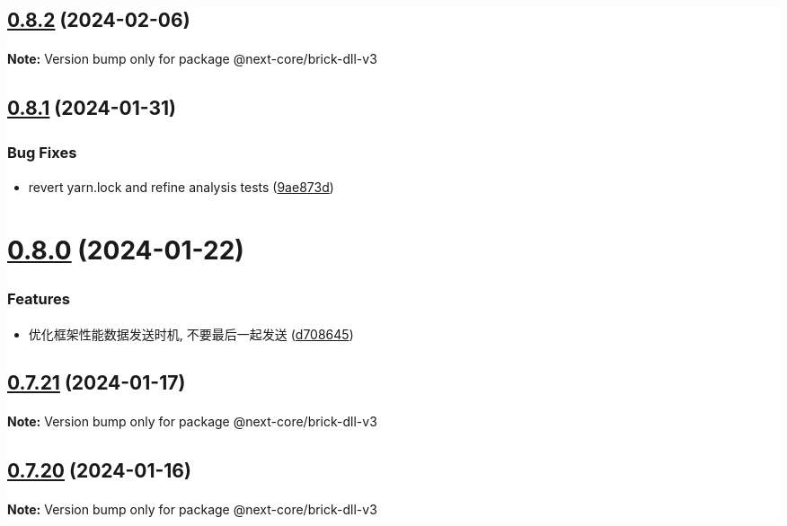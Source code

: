 

## [0.8.2](https://github.com/easyops-cn/next-core/compare/@next-core/brick-dll-v3@0.8.1...@next-core/brick-dll-v3@0.8.2) (2024-02-06)

**Note:** Version bump only for package @next-core/brick-dll-v3





## [0.8.1](https://github.com/easyops-cn/next-core/compare/@next-core/brick-dll-v3@0.8.0...@next-core/brick-dll-v3@0.8.1) (2024-01-31)


### Bug Fixes

* revert yarn.lock and refine analysis tests ([9ae873d](https://github.com/easyops-cn/next-core/commit/9ae873d7739e2a69ed59ea50bb75dd97a731ca3b))





# [0.8.0](https://github.com/easyops-cn/next-core/compare/@next-core/brick-dll-v3@0.7.21...@next-core/brick-dll-v3@0.8.0) (2024-01-22)


### Features

* 优化框架性能数据发送时机, 不要最后一起发送 ([d708645](https://github.com/easyops-cn/next-core/commit/d7086451a9f2fad49d746ce6d4a27e100844eb78))





## [0.7.21](https://github.com/easyops-cn/next-core/compare/@next-core/brick-dll-v3@0.7.20...@next-core/brick-dll-v3@0.7.21) (2024-01-17)

**Note:** Version bump only for package @next-core/brick-dll-v3





## [0.7.20](https://github.com/easyops-cn/next-core/compare/@next-core/brick-dll-v3@0.7.19...@next-core/brick-dll-v3@0.7.20) (2024-01-16)

**Note:** Version bump only for package @next-core/brick-dll-v3



